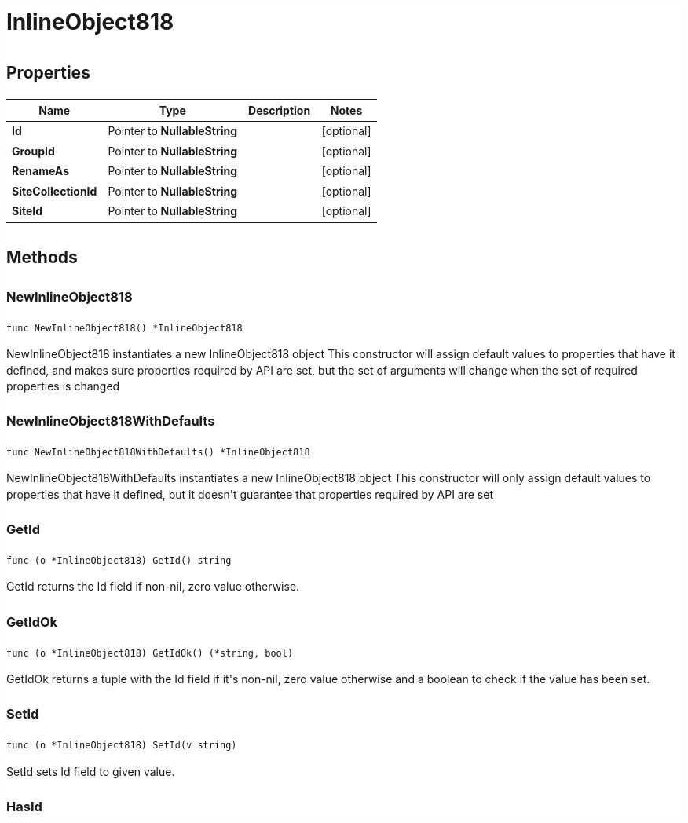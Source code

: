 # InlineObject818

## Properties

Name | Type | Description | Notes
------------ | ------------- | ------------- | -------------
**Id** | Pointer to **NullableString** |  | [optional] 
**GroupId** | Pointer to **NullableString** |  | [optional] 
**RenameAs** | Pointer to **NullableString** |  | [optional] 
**SiteCollectionId** | Pointer to **NullableString** |  | [optional] 
**SiteId** | Pointer to **NullableString** |  | [optional] 

## Methods

### NewInlineObject818

`func NewInlineObject818() *InlineObject818`

NewInlineObject818 instantiates a new InlineObject818 object
This constructor will assign default values to properties that have it defined,
and makes sure properties required by API are set, but the set of arguments
will change when the set of required properties is changed

### NewInlineObject818WithDefaults

`func NewInlineObject818WithDefaults() *InlineObject818`

NewInlineObject818WithDefaults instantiates a new InlineObject818 object
This constructor will only assign default values to properties that have it defined,
but it doesn't guarantee that properties required by API are set

### GetId

`func (o *InlineObject818) GetId() string`

GetId returns the Id field if non-nil, zero value otherwise.

### GetIdOk

`func (o *InlineObject818) GetIdOk() (*string, bool)`

GetIdOk returns a tuple with the Id field if it's non-nil, zero value otherwise
and a boolean to check if the value has been set.

### SetId

`func (o *InlineObject818) SetId(v string)`

SetId sets Id field to given value.

### HasId
